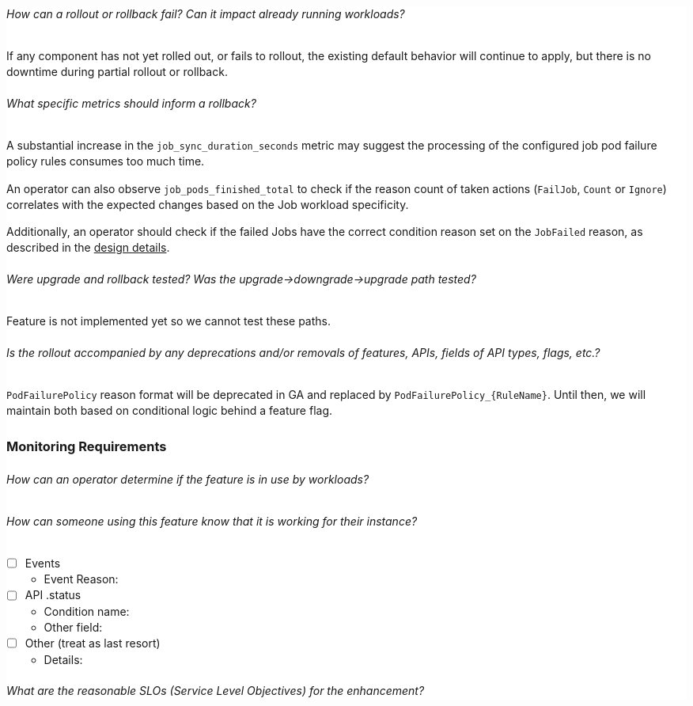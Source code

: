 
###### How can a rollout or rollback fail? Can it impact already running workloads?


If any component has not yet rolled out, or fails to rollout, the existing
default behavior will continue to apply, but there is no downtime during partial
rollout or rollback.


###### What specific metrics should inform a rollback?


A substantial increase in the `job_sync_duration_seconds` metric may suggest the
processing of the configured job pod failure policy rules consumes too much time.

An operator can also observe `job_pods_finished_total` to check if the reason count
of taken actions (`FailJob`, `Count` or `Ignore`) correlates with the expected
changes based on the Job workload specificity.

Additionally, an operator should check if the failed Jobs have the correct condition
reason set on the `JobFailed` reason, as described in the [design details](#design-details).

###### Were upgrade and rollback tested? Was the upgrade->downgrade->upgrade path tested?

Feature is not implemented yet so we cannot test these paths.

###### Is the rollout accompanied by any deprecations and/or removals of features, APIs, fields of API types, flags, etc.?

`PodFailurePolicy` reason format will be deprecated in GA and replaced by `PodFailurePolicy_{RuleName}`.
Until then, we will maintain both based on conditional logic behind a feature flag.

### Monitoring Requirements



###### How can an operator determine if the feature is in use by workloads?



###### How can someone using this feature know that it is working for their instance?



- [ ] Events
  - Event Reason: 
- [ ] API .status
  - Condition name: 
  - Other field: 
- [ ] Other (treat as last resort)
  - Details:

###### What are the reasonable SLOs (Service Level Objectives) for the enhancement?


[kubernetes.io]: https://kubernetes.io/
[kubernetes/enhancements]: https://git.k8s.io/enhancements
[kubernetes/kubernetes]: https://git.k8s.io/kubernetes
[kubernetes/website]: https://git.k8s.io/website